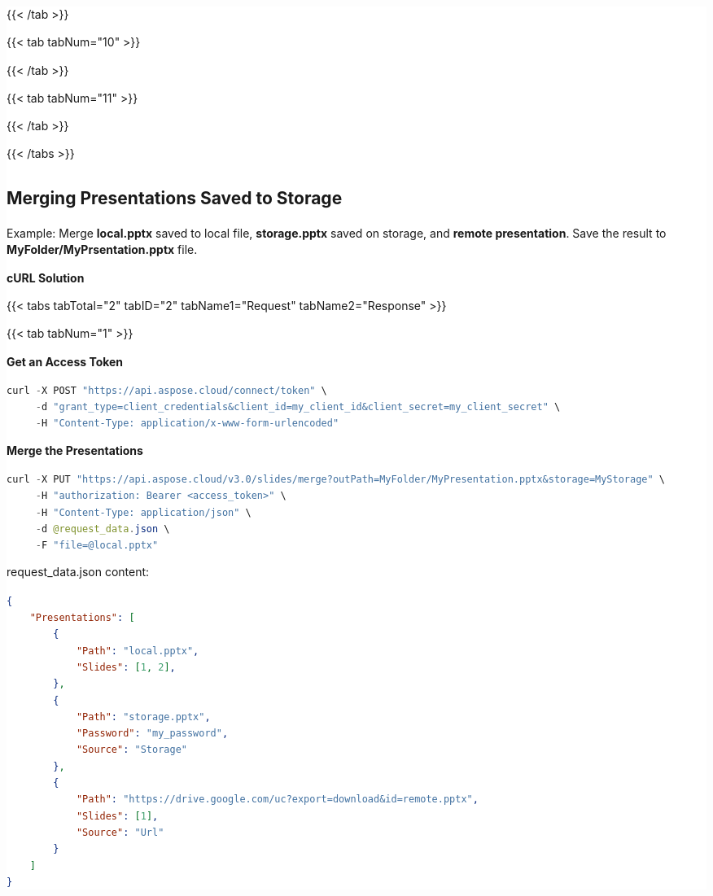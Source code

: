 {{< /tab >}}

{{< tab tabNum="10" >}}

{{< /tab >}}

{{< tab tabNum="11" >}}

{{< /tab >}}

{{< /tabs >}}

## **Merging Presentations Saved to Storage**

Example: Merge **local.pptx** saved to local file, **storage.pptx** saved on storage, and **remote presentation**. Save the result to **MyFolder/MyPrsentation.pptx** file.

**cURL Solution**

{{< tabs tabTotal="2" tabID="2" tabName1="Request" tabName2="Response" >}}

{{< tab tabNum="1" >}}

**Get an Access Token**

```java
curl -X POST "https://api.aspose.cloud/connect/token" \
     -d "grant_type=client_credentials&client_id=my_client_id&client_secret=my_client_secret" \
     -H "Content-Type: application/x-www-form-urlencoded"
```

**Merge the Presentations**

```java
curl -X PUT "https://api.aspose.cloud/v3.0/slides/merge?outPath=MyFolder/MyPresentation.pptx&storage=MyStorage" \
     -H "authorization: Bearer <access_token>" \
     -H "Content-Type: application/json" \
     -d @request_data.json \
     -F "file=@local.pptx"
```

request_data.json content:

```json
{
    "Presentations": [
        {
            "Path": "local.pptx",
            "Slides": [1, 2],
        },
        {
            "Path": "storage.pptx",
            "Password": "my_password",
            "Source": "Storage"
        },
        {
            "Path": "https://drive.google.com/uc?export=download&id=remote.pptx",
            "Slides": [1],
            "Source": "Url"
        }
    ]
}
```
